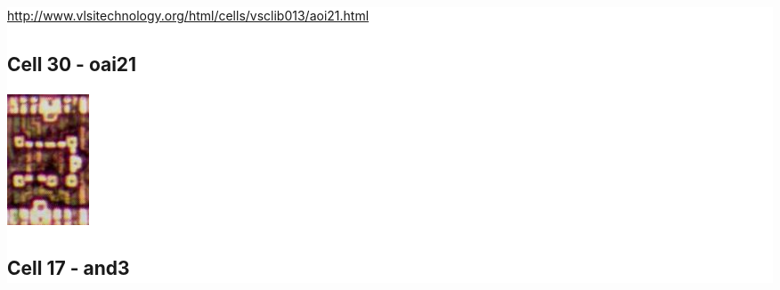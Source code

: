http://www.vlsitechnology.org/html/cells/vsclib013/aoi21.html

## Cell 30 - oai21

![image](../imgstore/176858461-752080b4-4bb8-45dd-83af-3c506128ef38.png)

## Cell 17 - and3
